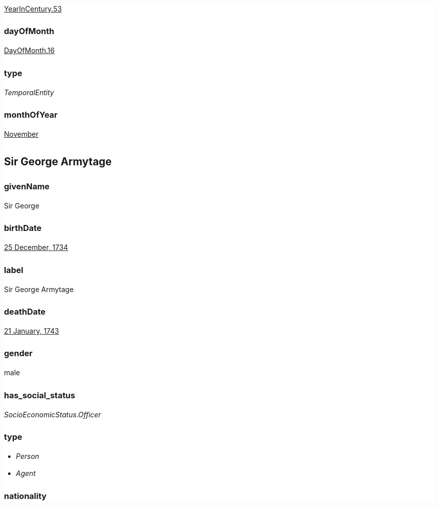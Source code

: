 
[YearInCentury.53](#YearInCentury.53)

### dayOfMonth


[DayOfMonth.16](#DayOfMonth.16)

### type


*TemporalEntity*

### monthOfYear


[November](#November)

## Sir George Armytage

### givenName


Sir George

### birthDate


[25 December, 1734](#25-December-1734)

### label


Sir George Armytage

### deathDate


[21 January, 1743](#21-January-1743)

### gender


male

### has_social_status


*SocioEconomicStatus.Officer*

### type

 - *Person*

 - *Agent*

### nationality
